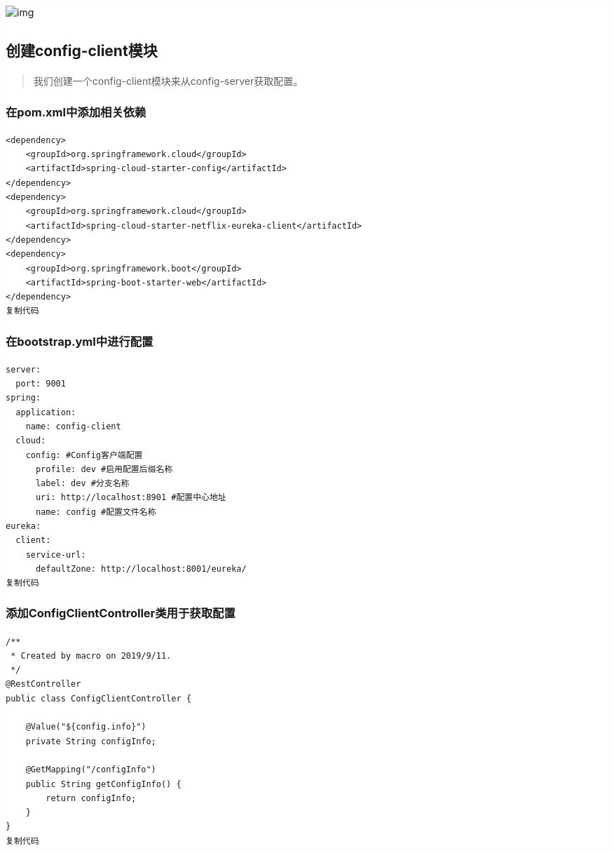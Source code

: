 ![img](assets/16dca57cfa7182d1)

## 创建config-client模块

> 我们创建一个config-client模块来从config-server获取配置。

### 在pom.xml中添加相关依赖

```
<dependency>
    <groupId>org.springframework.cloud</groupId>
    <artifactId>spring-cloud-starter-config</artifactId>
</dependency>
<dependency>
    <groupId>org.springframework.cloud</groupId>
    <artifactId>spring-cloud-starter-netflix-eureka-client</artifactId>
</dependency>
<dependency>
    <groupId>org.springframework.boot</groupId>
    <artifactId>spring-boot-starter-web</artifactId>
</dependency>
复制代码
```

### 在bootstrap.yml中进行配置

```
server:
  port: 9001
spring:
  application:
    name: config-client
  cloud:
    config: #Config客户端配置
      profile: dev #启用配置后缀名称
      label: dev #分支名称
      uri: http://localhost:8901 #配置中心地址
      name: config #配置文件名称
eureka:
  client:
    service-url:
      defaultZone: http://localhost:8001/eureka/
复制代码
```

### 添加ConfigClientController类用于获取配置

```
/**
 * Created by macro on 2019/9/11.
 */
@RestController
public class ConfigClientController {

    @Value("${config.info}")
    private String configInfo;

    @GetMapping("/configInfo")
    public String getConfigInfo() {
        return configInfo;
    }
}
复制代码
```
